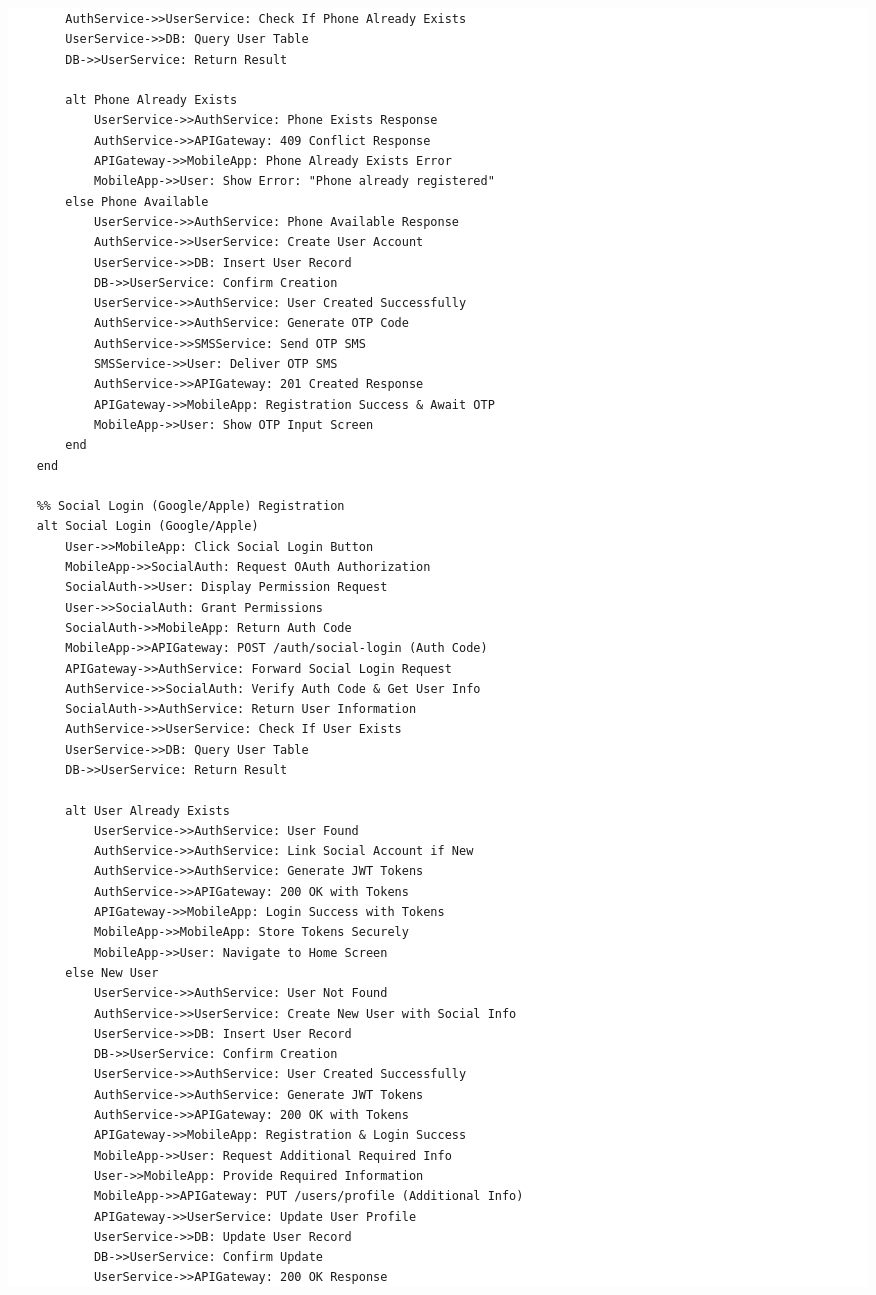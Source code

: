 ```mermaid
        AuthService->>UserService: Check If Phone Already Exists
        UserService->>DB: Query User Table
        DB->>UserService: Return Result
        
        alt Phone Already Exists
            UserService->>AuthService: Phone Exists Response
            AuthService->>APIGateway: 409 Conflict Response
            APIGateway->>MobileApp: Phone Already Exists Error
            MobileApp->>User: Show Error: "Phone already registered"
        else Phone Available
            UserService->>AuthService: Phone Available Response
            AuthService->>UserService: Create User Account
            UserService->>DB: Insert User Record
            DB->>UserService: Confirm Creation
            UserService->>AuthService: User Created Successfully
            AuthService->>AuthService: Generate OTP Code
            AuthService->>SMSService: Send OTP SMS
            SMSService->>User: Deliver OTP SMS
            AuthService->>APIGateway: 201 Created Response
            APIGateway->>MobileApp: Registration Success & Await OTP
            MobileApp->>User: Show OTP Input Screen
        end
    end

    %% Social Login (Google/Apple) Registration
    alt Social Login (Google/Apple)
        User->>MobileApp: Click Social Login Button
        MobileApp->>SocialAuth: Request OAuth Authorization
        SocialAuth->>User: Display Permission Request
        User->>SocialAuth: Grant Permissions
        SocialAuth->>MobileApp: Return Auth Code
        MobileApp->>APIGateway: POST /auth/social-login (Auth Code)
        APIGateway->>AuthService: Forward Social Login Request
        AuthService->>SocialAuth: Verify Auth Code & Get User Info
        SocialAuth->>AuthService: Return User Information
        AuthService->>UserService: Check If User Exists
        UserService->>DB: Query User Table
        DB->>UserService: Return Result
        
        alt User Already Exists
            UserService->>AuthService: User Found
            AuthService->>AuthService: Link Social Account if New
            AuthService->>AuthService: Generate JWT Tokens
            AuthService->>APIGateway: 200 OK with Tokens
            APIGateway->>MobileApp: Login Success with Tokens
            MobileApp->>MobileApp: Store Tokens Securely
            MobileApp->>User: Navigate to Home Screen
        else New User
            UserService->>AuthService: User Not Found
            AuthService->>UserService: Create New User with Social Info
            UserService->>DB: Insert User Record
            DB->>UserService: Confirm Creation
            UserService->>AuthService: User Created Successfully
            AuthService->>AuthService: Generate JWT Tokens
            AuthService->>APIGateway: 200 OK with Tokens
            APIGateway->>MobileApp: Registration & Login Success
            MobileApp->>User: Request Additional Required Info
            User->>MobileApp: Provide Required Information
            MobileApp->>APIGateway: PUT /users/profile (Additional Info)
            APIGateway->>UserService: Update User Profile
            UserService->>DB: Update User Record
            DB->>UserService: Confirm Update
            UserService->>APIGateway: 200 OK Response
```